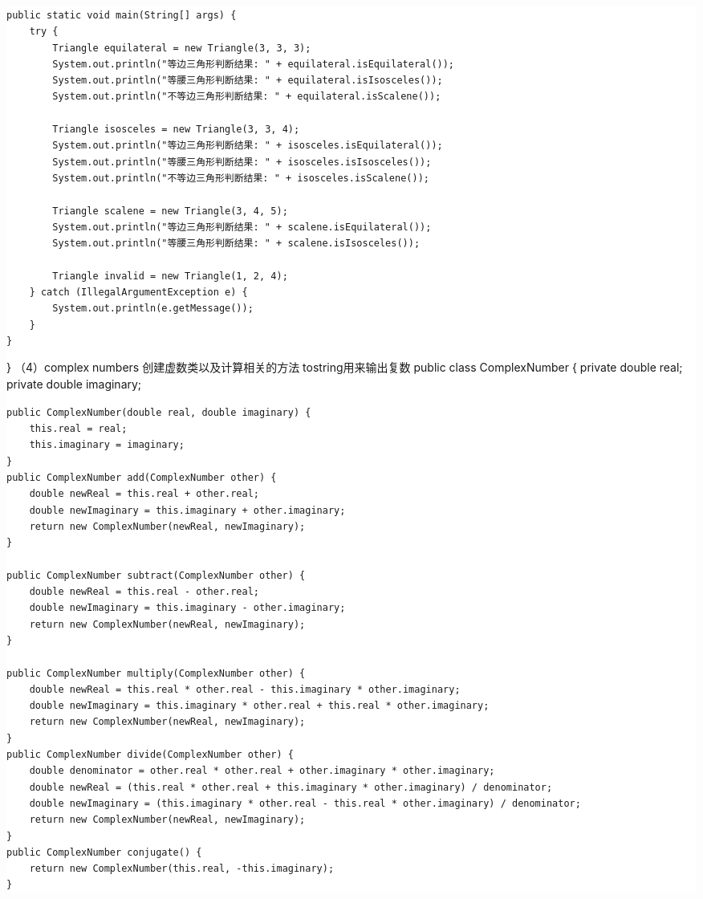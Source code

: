     public static void main(String[] args) {
        try {
            Triangle equilateral = new Triangle(3, 3, 3);
            System.out.println("等边三角形判断结果: " + equilateral.isEquilateral());
            System.out.println("等腰三角形判断结果: " + equilateral.isIsosceles());
            System.out.println("不等边三角形判断结果: " + equilateral.isScalene());

            Triangle isosceles = new Triangle(3, 3, 4);
            System.out.println("等边三角形判断结果: " + isosceles.isEquilateral());
            System.out.println("等腰三角形判断结果: " + isosceles.isIsosceles());
            System.out.println("不等边三角形判断结果: " + isosceles.isScalene());

            Triangle scalene = new Triangle(3, 4, 5);
            System.out.println("等边三角形判断结果: " + scalene.isEquilateral());
            System.out.println("等腰三角形判断结果: " + scalene.isIsosceles());

            Triangle invalid = new Triangle(1, 2, 4);
        } catch (IllegalArgumentException e) {
            System.out.println(e.getMessage());
        }
    }
}
（4）complex numbers 
创建虚数类以及计算相关的方法  tostring用来输出复数
public class ComplexNumber {
    private double real;
    private double imaginary;

    public ComplexNumber(double real, double imaginary) {
        this.real = real;
        this.imaginary = imaginary;
    }
    public ComplexNumber add(ComplexNumber other) {
        double newReal = this.real + other.real;
        double newImaginary = this.imaginary + other.imaginary;
        return new ComplexNumber(newReal, newImaginary);
    }

    public ComplexNumber subtract(ComplexNumber other) {
        double newReal = this.real - other.real;
        double newImaginary = this.imaginary - other.imaginary;
        return new ComplexNumber(newReal, newImaginary);
    }

    public ComplexNumber multiply(ComplexNumber other) {
        double newReal = this.real * other.real - this.imaginary * other.imaginary;
        double newImaginary = this.imaginary * other.real + this.real * other.imaginary;
        return new ComplexNumber(newReal, newImaginary);
    }
    public ComplexNumber divide(ComplexNumber other) {
        double denominator = other.real * other.real + other.imaginary * other.imaginary;
        double newReal = (this.real * other.real + this.imaginary * other.imaginary) / denominator;
        double newImaginary = (this.imaginary * other.real - this.real * other.imaginary) / denominator;
        return new ComplexNumber(newReal, newImaginary);
    }
    public ComplexNumber conjugate() {
        return new ComplexNumber(this.real, -this.imaginary);
    }
